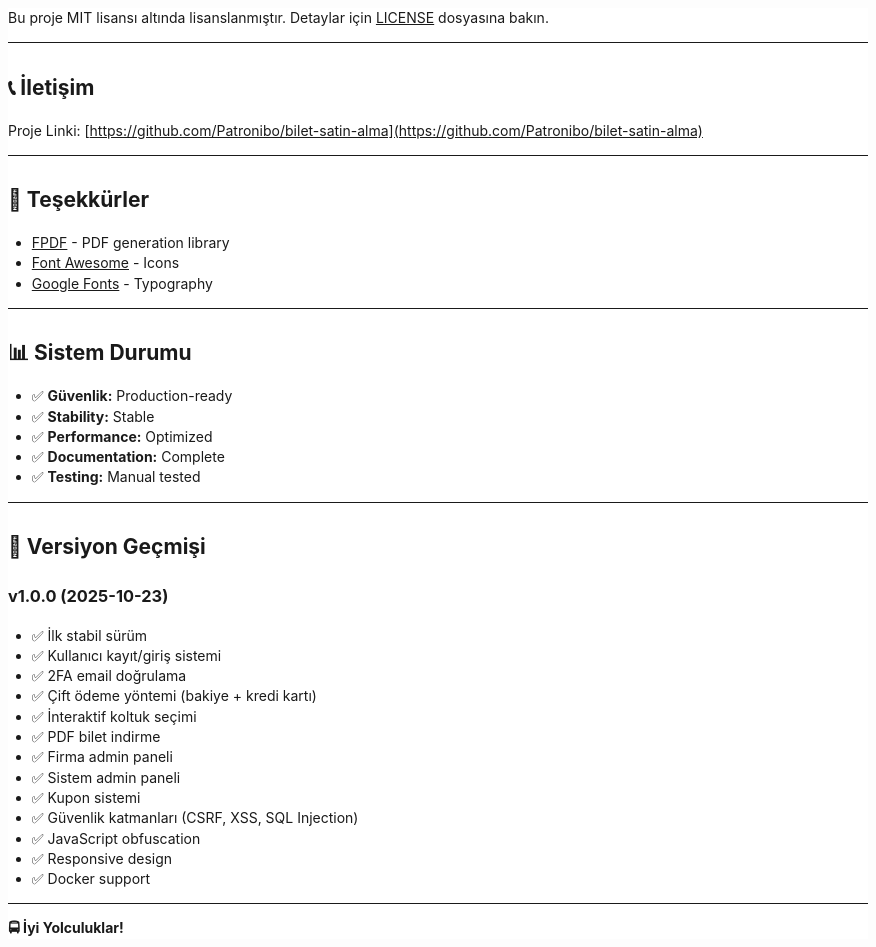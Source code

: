 Bu proje MIT lisansı altında lisanslanmıştır. Detaylar için [LICENSE](LICENSE) dosyasına bakın.

---

## 📞 İletişim

Proje Linki: [https://github.com/Patronibo/bilet-satin-alma](https://github.com/Patronibo/bilet-satin-alma)

---

## 🙏 Teşekkürler

- [FPDF](http://www.fpdf.org/) - PDF generation library
- [Font Awesome](https://fontawesome.com/) - Icons
- [Google Fonts](https://fonts.google.com/) - Typography

---

## 📊 Sistem Durumu

- ✅ **Güvenlik:** Production-ready
- ✅ **Stability:** Stable
- ✅ **Performance:** Optimized
- ✅ **Documentation:** Complete
- ✅ **Testing:** Manual tested

---

## 🔄 Versiyon Geçmişi

### v1.0.0 (2025-10-23)
- ✅ İlk stabil sürüm
- ✅ Kullanıcı kayıt/giriş sistemi
- ✅ 2FA email doğrulama
- ✅ Çift ödeme yöntemi (bakiye + kredi kartı)
- ✅ İnteraktif koltuk seçimi
- ✅ PDF bilet indirme
- ✅ Firma admin paneli
- ✅ Sistem admin paneli
- ✅ Kupon sistemi
- ✅ Güvenlik katmanları (CSRF, XSS, SQL Injection)
- ✅ JavaScript obfuscation
- ✅ Responsive design
- ✅ Docker support

---

**🚍 İyi Yolculuklar!**

